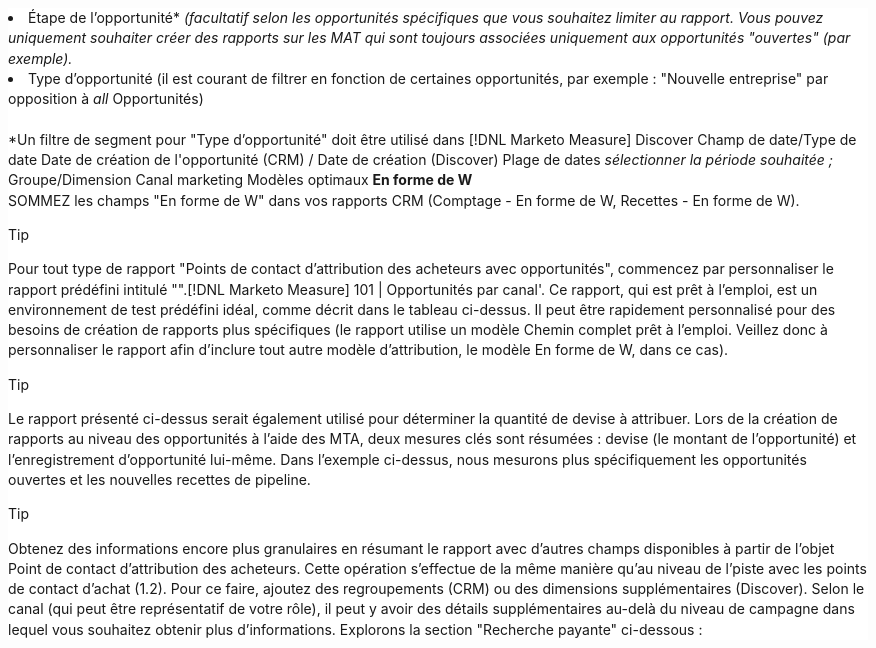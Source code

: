    <td>
   <li>Étape de l’opportunité* <i>(facultatif selon les opportunités spécifiques que vous souhaitez limiter au rapport. Vous pouvez uniquement souhaiter créer des rapports sur les MAT qui sont toujours associées uniquement aux opportunités "ouvertes" (par exemple).</i></li>
   <li>Type d’opportunité (il est courant de filtrer en fonction de certaines opportunités, par exemple : "Nouvelle entreprise" par opposition à <i>all</i> Opportunités)</li><br>
   *Un filtre de segment pour "Type d’opportunité" doit être utilisé dans [!DNL Marketo Measure] Discover</td> 
  </tr>
  <tr>
   <td>Champ de date/Type de date</td> 
   <td>Date de création de l'opportunité (CRM) / Date de création (Discover)</td> 
  </tr>
  <tr>
   <td>Plage de dates</td> 
   <td><i>sélectionner la période souhaitée ;</i></td> 
  </tr>
  <tr>
   <td>Groupe/Dimension</td> 
   <td>Canal marketing</td> 
  </tr>
  <tr>
   <td>Modèles optimaux</td> 
   <td><strong>En forme de W</strong><br>
   SOMMEZ les champs "En forme de W" dans vos rapports CRM (Comptage - En forme de W, Recettes - En forme de W).</td> 
  </tr>
 </tbody>
</table>

>[!TIP]
>
>Pour tout type de rapport &quot;Points de contact d’attribution des acheteurs avec opportunités&quot;, commencez par personnaliser le rapport prédéfini intitulé &quot;&quot;.[!DNL Marketo Measure] 101 | Opportunités par canal&#39;. Ce rapport, qui est prêt à l’emploi, est un environnement de test prédéfini idéal, comme décrit dans le tableau ci-dessus. Il peut être rapidement personnalisé pour des besoins de création de rapports plus spécifiques (le rapport utilise un modèle Chemin complet prêt à l’emploi. Veillez donc à personnaliser le rapport afin d’inclure tout autre modèle d’attribution, le modèle En forme de W, dans ce cas).

>[!TIP]
>
>Le rapport présenté ci-dessus serait également utilisé pour déterminer la quantité de devise à attribuer. Lors de la création de rapports au niveau des opportunités à l’aide des MTA, deux mesures clés sont résumées : devise (le montant de l’opportunité) et l’enregistrement d’opportunité lui-même. Dans l’exemple ci-dessus, nous mesurons plus spécifiquement les opportunités ouvertes et les nouvelles recettes de pipeline.

>[!TIP]
>
>Obtenez des informations encore plus granulaires en résumant le rapport avec d’autres champs disponibles à partir de l’objet Point de contact d’attribution des acheteurs. Cette opération s’effectue de la même manière qu’au niveau de l’piste avec les points de contact d’achat (1.2). Pour ce faire, ajoutez des regroupements (CRM) ou des dimensions supplémentaires (Discover). Selon le canal (qui peut être représentatif de votre rôle), il peut y avoir des détails supplémentaires au-delà du niveau de campagne dans lequel vous souhaitez obtenir plus d’informations. Explorons la section &quot;Recherche payante&quot; ci-dessous :
